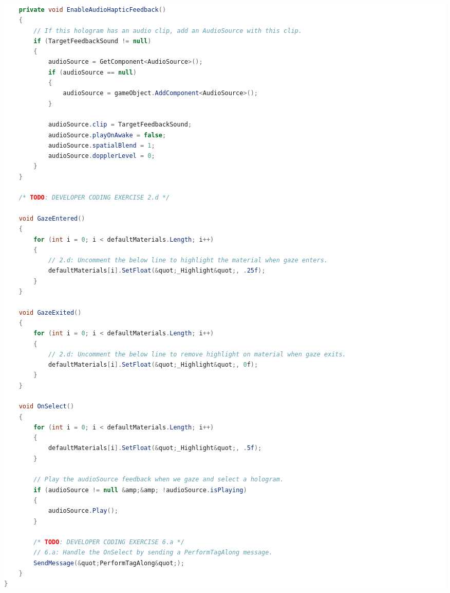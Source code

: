 ```cs
    private void EnableAudioHapticFeedback()
    {
        // If this hologram has an audio clip, add an AudioSource with this clip.
        if (TargetFeedbackSound != null)
        {
            audioSource = GetComponent<AudioSource>();
            if (audioSource == null)
            {
                audioSource = gameObject.AddComponent<AudioSource>();
            }

            audioSource.clip = TargetFeedbackSound;
            audioSource.playOnAwake = false;
            audioSource.spatialBlend = 1;
            audioSource.dopplerLevel = 0;
        }
    }

    /* TODO: DEVELOPER CODING EXERCISE 2.d */

    void GazeEntered()
    {
        for (int i = 0; i < defaultMaterials.Length; i++)
        {
            // 2.d: Uncomment the below line to highlight the material when gaze enters.
            defaultMaterials[i].SetFloat(&quot;_Highlight&quot;, .25f);
        }
    }

    void GazeExited()
    {
        for (int i = 0; i < defaultMaterials.Length; i++)
        {
            // 2.d: Uncomment the below line to remove highlight on material when gaze exits.
            defaultMaterials[i].SetFloat(&quot;_Highlight&quot;, 0f);
        }
    }

    void OnSelect()
    {
        for (int i = 0; i < defaultMaterials.Length; i++)
        {
            defaultMaterials[i].SetFloat(&quot;_Highlight&quot;, .5f);
        }

        // Play the audioSource feedback when we gaze and select a hologram.
        if (audioSource != null &amp;&amp; !audioSource.isPlaying)
        {
            audioSource.Play();
        }

        /* TODO: DEVELOPER CODING EXERCISE 6.a */
        // 6.a: Handle the OnSelect by sending a PerformTagAlong message.
        SendMessage(&quot;PerformTagAlong&quot;);
    }
}
``` 
